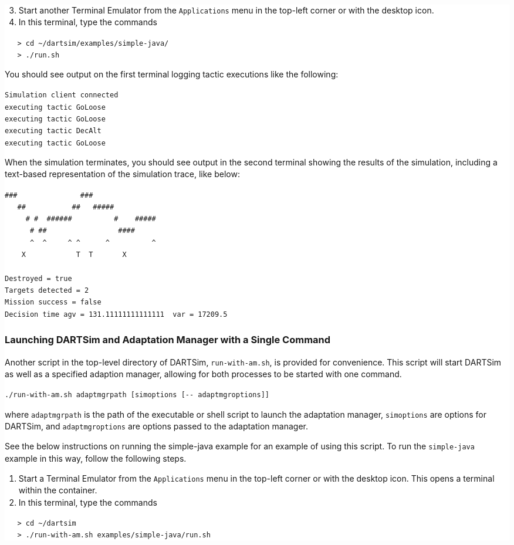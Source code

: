 3. Start another Terminal Emulator from the `Applications` menu in the
top-left corner or with the desktop icon. 
4. In this terminal, type the commands 
```
   > cd ~/dartsim/examples/simple-java/
   > ./run.sh
```

You should see output on the first terminal logging tactic executions like the
following:

```
Simulation client connected
executing tactic GoLoose
executing tactic GoLoose
executing tactic DecAlt
executing tactic GoLoose
```

When the simulation terminates, you should see output in the second
terminal showing the results of the simulation, including a text-based
representation of the simulation trace, like below:

```
###               ###                   
   ##           ##   #####              
     # #  ######          #    #####    
      # ##                 ####         
      ^  ^     ^ ^      ^          ^    
    X            T  T       X           

Destroyed = true
Targets detected = 2
Mission success = false
Decision time agv = 131.11111111111111  var = 17209.5
```

### Launching DARTSim and Adaptation Manager with a Single Command
Another script in the top-level directory of DARTSim, `run-with-am.sh`, is
provided for convenience. This script will start DARTSim as well as a
specified adaption manager, allowing for both processes to be started with one
command.

```
./run-with-am.sh adaptmgrpath [simoptions [-- adaptmgroptions]]
```

where `adaptmgrpath` is the path of the executable or shell script to launch
the adaptation manager, `simoptions` are options for DARTSim, and
`adaptmgroptions` are options passed to the adaptation manager.

See the below instructions on running the simple-java example for an example of
using this script. To run the `simple-java` example in this way, follow the
following steps.
1. Start a Terminal Emulator from the `Applications` menu in the top-left
corner or with the desktop icon. This opens a terminal within the container. 
2. In this terminal, type the commands 
```
   > cd ~/dartsim
   > ./run-with-am.sh examples/simple-java/run.sh
```
